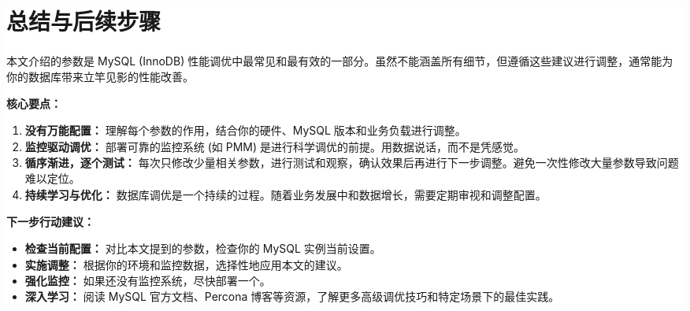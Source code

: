 # 总结与后续步骤

本文介绍的参数是 MySQL (InnoDB) 性能调优中最常见和最有效的一部分。虽然不能涵盖所有细节，但遵循这些建议进行调整，通常能为你的数据库带来立竿见影的性能改善。

**核心要点：**

1.  **没有万能配置：** 理解每个参数的作用，结合你的硬件、MySQL 版本和业务负载进行调整。
2.  **监控驱动调优：** 部署可靠的监控系统 (如 PMM) 是进行科学调优的前提。用数据说话，而不是凭感觉。
3.  **循序渐进，逐个测试：** 每次只修改少量相关参数，进行测试和观察，确认效果后再进行下一步调整。避免一次性修改大量参数导致问题难以定位。
4.  **持续学习与优化：** 数据库调优是一个持续的过程。随着业务发展中和数据增长，需要定期审视和调整配置。

**下一步行动建议：**

*   **检查当前配置：** 对比本文提到的参数，检查你的 MySQL 实例当前设置。
*   **实施调整：** 根据你的环境和监控数据，选择性地应用本文的建议。
*   **强化监控：** 如果还没有监控系统，尽快部署一个。
*   **深入学习：** 阅读 MySQL 官方文档、Percona 博客等资源，了解更多高级调优技巧和特定场景下的最佳实践。
